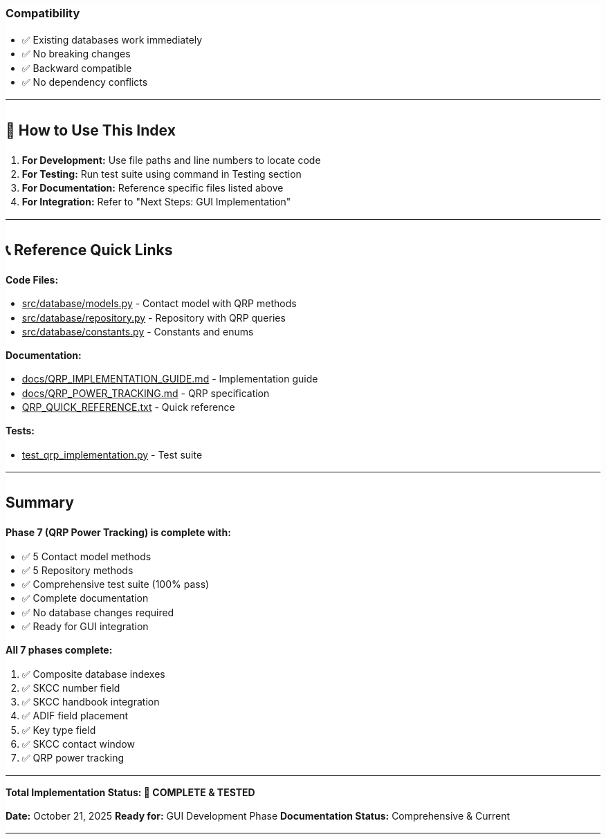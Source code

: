 ### Compatibility
- ✅ Existing databases work immediately
- ✅ No breaking changes
- ✅ Backward compatible
- ✅ No dependency conflicts

---

## 📖 How to Use This Index

1. **For Development:** Use file paths and line numbers to locate code
2. **For Testing:** Run test suite using command in Testing section
3. **For Documentation:** Reference specific files listed above
4. **For Integration:** Refer to "Next Steps: GUI Implementation"

---

## 📞 Reference Quick Links

**Code Files:**
- [src/database/models.py](../src/database/models.py) - Contact model with QRP methods
- [src/database/repository.py](../src/database/repository.py) - Repository with QRP queries
- [src/database/constants.py](../src/database/constants.py) - Constants and enums

**Documentation:**
- [docs/QRP_IMPLEMENTATION_GUIDE.md](./QRP_IMPLEMENTATION_GUIDE.md) - Implementation guide
- [docs/QRP_POWER_TRACKING.md](./QRP_POWER_TRACKING.md) - QRP specification
- [QRP_QUICK_REFERENCE.txt](../QRP_QUICK_REFERENCE.txt) - Quick reference

**Tests:**
- [test_qrp_implementation.py](../test_qrp_implementation.py) - Test suite

---

## Summary

**Phase 7 (QRP Power Tracking) is complete with:**
- ✅ 5 Contact model methods
- ✅ 5 Repository methods
- ✅ Comprehensive test suite (100% pass)
- ✅ Complete documentation
- ✅ No database changes required
- ✅ Ready for GUI integration

**All 7 phases complete:**
1. ✅ Composite database indexes
2. ✅ SKCC number field
3. ✅ SKCC handbook integration
4. ✅ ADIF field placement
5. ✅ Key type field
6. ✅ SKCC contact window
7. ✅ QRP power tracking

---

**Total Implementation Status: 🎉 COMPLETE & TESTED**

**Date:** October 21, 2025
**Ready for:** GUI Development Phase
**Documentation Status:** Comprehensive & Current

---

